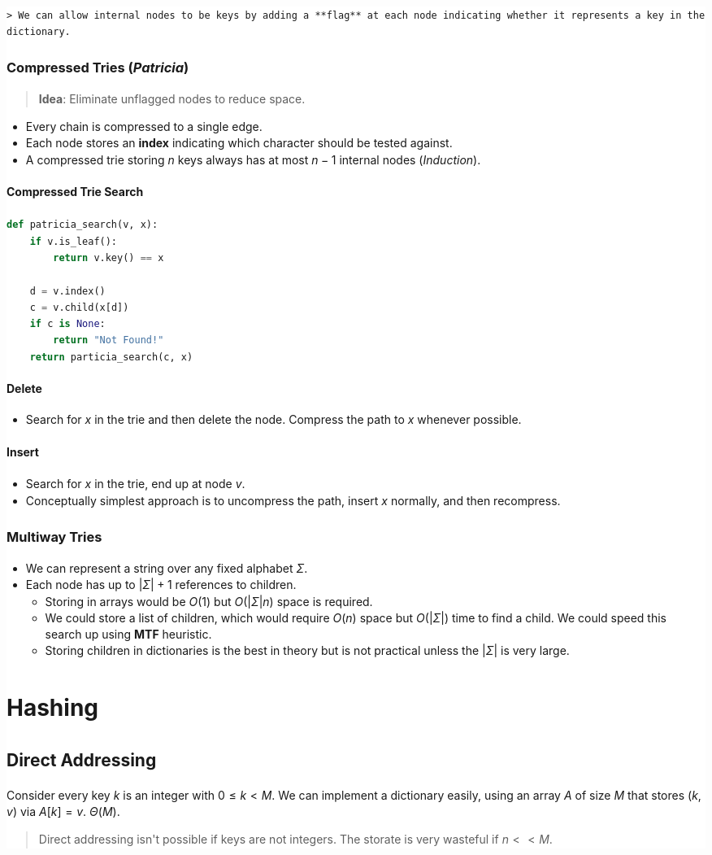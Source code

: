     > We can allow internal nodes to be keys by adding a **flag** at each node indicating whether it represents a key in the dictionary.

### Compressed Tries (*Patricia*)

> **Idea**: Eliminate unflagged nodes to reduce space.

- Every chain is compressed to a single edge.
- Each node stores an **index** indicating which character should be tested against.
- A compressed trie storing $n$ keys always has at most $n-1$ internal nodes (*Induction*).

#### Compressed Trie Search

```python
def patricia_search(v, x):
    if v.is_leaf():
        return v.key() == x
    
    d = v.index()
    c = v.child(x[d])
    if c is None:
        return "Not Found!"
    return particia_search(c, x)
```

#### Delete

- Search for $x$ in the trie and then delete the node. Compress the path to $x$ whenever possible.

#### Insert

- Search for $x$ in the trie, end up at node $v$.
- Conceptually simplest approach is to uncompress the path, insert $x$ normally, and then recompress.

### Multiway Tries

- We can represent a string over any fixed alphabet $\Sigma$.
- Each node has up to $|\Sigma| + 1$ references to children.
    - Storing in arrays would be $O(1)$  but $O(|\Sigma|n)$ space is required.
    - We could store a list of children, which would require $O(n)$ space but $O(|\Sigma|)$ time to find a child. We could speed this search up using **MTF** heuristic.
    - Storing children in dictionaries is the best in theory but is not practical unless the $|\Sigma|$ is very large.

# Hashing

## Direct Addressing

Consider every key $k$ is an integer with $0 \le k < M$. We can implement a dictionary easily, using an array $A$ of size $M$ that stores $(k,v)$ via $A[k] = v$. $\Theta(M)$.

> Direct addressing isn't possible if keys are not integers. The storate is very wasteful if $n << M$.
